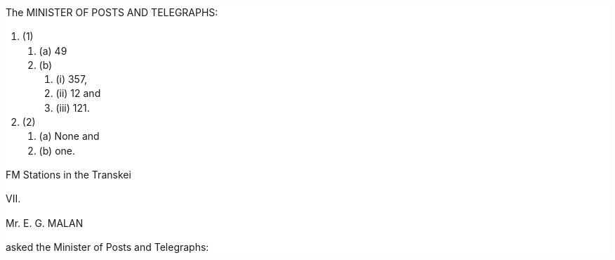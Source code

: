 </ol>

</question>

<answer by="#minister_of_posts_and_telegraphs" to="#emdin">

<from>The MINISTER OF POSTS AND TELEGRAPHS:</from>

<ol>

<li>(1)

<ol>

<li>(a) 49</li>

<li>(b)

<ol>

<li>(i) 357,</li>

<li>(ii) 12 and</li>

<li>(iii) 121.</li>

</ol>

</li>

</ol>

</li>

<li>(2)

<ol>

<li>(a) None and</li>

<li>(b) one.</li>

</ol>

</li>

</ol>

</answer>

</writtenStatements>

<writtenStatements>

<heading>FM Stations in the Transkei</heading>

<question by="#malan" to="#minister_of_posts_and_telegraphs">

<num>VII.</num>

<from>Mr. E. G. MALAN</from>

<p>asked the Minister of Posts and Telegraphs:</p>

<ol>
